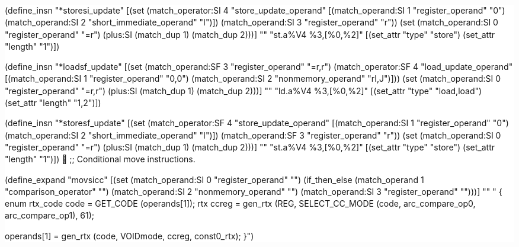 (define_insn "*storesi_update"
  [(set (match_operator:SI 4 "store_update_operand"
	 [(match_operand:SI 1 "register_operand" "0")
	  (match_operand:SI 2 "short_immediate_operand" "I")])
	(match_operand:SI 3 "register_operand" "r"))
   (set (match_operand:SI 0 "register_operand" "=r")
	(plus:SI (match_dup 1) (match_dup 2)))]
  ""
  "st.a%V4 %3,[%0,%2]"
  [(set_attr "type" "store")
   (set_attr "length" "1")])

(define_insn "*loadsf_update"
  [(set (match_operand:SF 3 "register_operand" "=r,r")
	(match_operator:SF 4 "load_update_operand"
	 [(match_operand:SI 1 "register_operand" "0,0")
	  (match_operand:SI 2 "nonmemory_operand" "rI,J")]))
   (set (match_operand:SI 0 "register_operand" "=r,r")
	(plus:SI (match_dup 1) (match_dup 2)))]
  ""
  "ld.a%V4 %3,[%0,%2]"
  [(set_attr "type" "load,load")
   (set_attr "length" "1,2")])

(define_insn "*storesf_update"
  [(set (match_operator:SF 4 "store_update_operand"
	 [(match_operand:SI 1 "register_operand" "0")
	  (match_operand:SI 2 "short_immediate_operand" "I")])
	(match_operand:SF 3 "register_operand" "r"))
   (set (match_operand:SI 0 "register_operand" "=r")
	(plus:SI (match_dup 1) (match_dup 2)))]
  ""
  "st.a%V4 %3,[%0,%2]"
  [(set_attr "type" "store")
   (set_attr "length" "1")])

;; Conditional move instructions.

(define_expand "movsicc"
  [(set (match_operand:SI 0 "register_operand" "")
	(if_then_else (match_operand 1 "comparison_operator" "")
		      (match_operand:SI 2 "nonmemory_operand" "")
		      (match_operand:SI 3 "register_operand" "")))]
  ""
  "
{
  enum rtx_code code = GET_CODE (operands[1]);
  rtx ccreg = gen_rtx (REG,
		       SELECT_CC_MODE (code, arc_compare_op0, arc_compare_op1),
		       61);

  operands[1] = gen_rtx (code, VOIDmode, ccreg, const0_rtx);
}")
